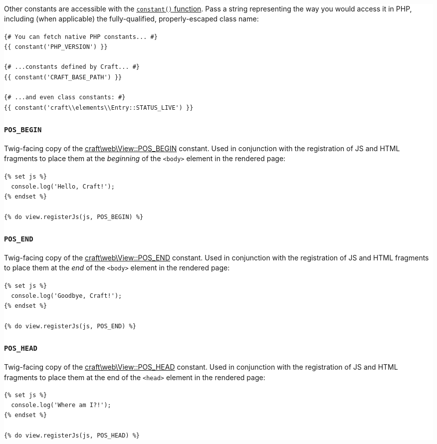 Other constants are accessible with the [`constant()` function](https://twig.symfony.com/doc/3.x/functions/constant.html). Pass a string representing the way you would access it in PHP, including (when applicable) the fully-qualified, properly-escaped class name:

```twig
{# You can fetch native PHP constants... #}
{{ constant('PHP_VERSION') }}

{# ...constants defined by Craft... #}
{{ constant('CRAFT_BASE_PATH') }}

{# ...and even class constants: #}
{{ constant('craft\\elements\\Entry::STATUS_LIVE') }}
```

### `POS_BEGIN`

Twig-facing copy of the [craft\web\View::POS_BEGIN](craft5:craft\web\View#constants) constant. Used in conjunction with the registration of JS and HTML fragments to place them at the _beginning_ of the `<body>` element in the rendered page:

```twig
{% set js %}
  console.log('Hello, Craft!');
{% endset %}

{% do view.registerJs(js, POS_BEGIN) %}
```

### `POS_END`

Twig-facing copy of the [craft\web\View::POS_END](craft5:craft\web\View#constants) constant. Used in conjunction with the registration of JS and HTML fragments to place them at the _end_ of the `<body>` element in the rendered page:

```twig
{% set js %}
  console.log('Goodbye, Craft!');
{% endset %}

{% do view.registerJs(js, POS_END) %}
```

### `POS_HEAD`

Twig-facing copy of the [craft\web\View::POS_HEAD](craft5:craft\web\View#constants) constant. Used in conjunction with the registration of JS and HTML fragments to place them at the end of the `<head>` element in the rendered page:

```twig
{% set js %}
  console.log('Where am I?!');
{% endset %}

{% do view.registerJs(js, POS_HEAD) %}
```
